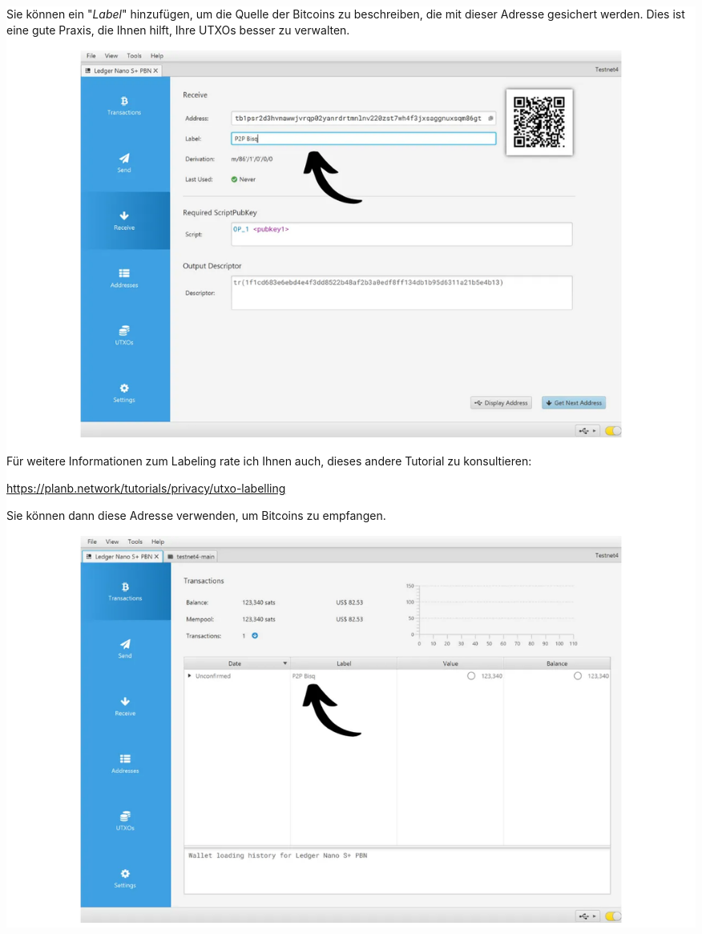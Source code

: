 Sie können ein "*Label*" hinzufügen, um die Quelle der Bitcoins zu beschreiben, die mit dieser Adresse gesichert werden. Dies ist eine gute Praxis, die Ihnen hilft, Ihre UTXOs besser zu verwalten.

![NANO S PLUS LEDGER](assets/notext/49.webp)

Für weitere Informationen zum Labeling rate ich Ihnen auch, dieses andere Tutorial zu konsultieren:

https://planb.network/tutorials/privacy/utxo-labelling

Sie können dann diese Adresse verwenden, um Bitcoins zu empfangen.

![NANO S PLUS LEDGER](assets/notext/50.webp)
